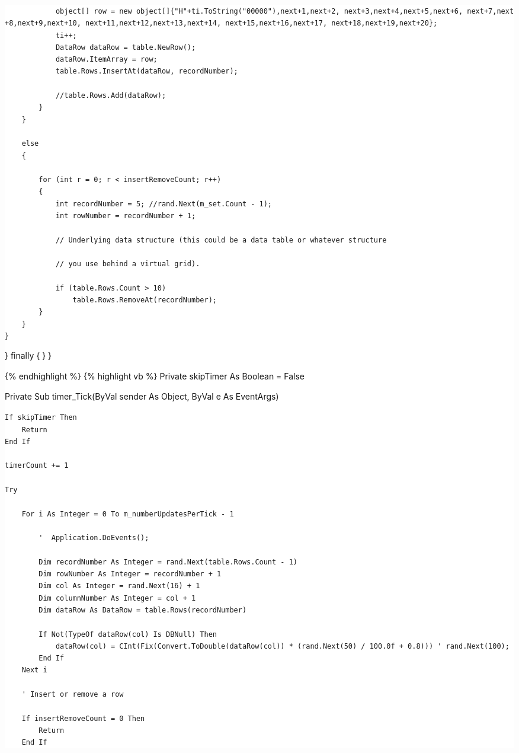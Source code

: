                 object[] row = new object[]{"H"+ti.ToString("00000"),next+1,next+2, next+3,next+4,next+5,next+6, next+7,next+8,next+9,next+10, next+11,next+12,next+13,next+14, next+15,next+16,next+17, next+18,next+19,next+20};
                ti++;
                DataRow dataRow = table.NewRow();
                dataRow.ItemArray = row;
                table.Rows.InsertAt(dataRow, recordNumber);

                //table.Rows.Add(dataRow);
            }
        }

        else
        {

            for (int r = 0; r < insertRemoveCount; r++)
            {
                int recordNumber = 5; //rand.Next(m_set.Count - 1);
                int rowNumber = recordNumber + 1;

                // Underlying data structure (this could be a data table or whatever structure

                // you use behind a virtual grid).

                if (table.Rows.Count > 10)
                    table.Rows.RemoveAt(recordNumber);
            }
        }
    }

}
finally
{
}
}

{% endhighlight %}
{% highlight vb %}
Private skipTimer As Boolean = False

Private Sub timer_Tick(ByVal sender As Object, ByVal e As EventArgs)

    If skipTimer Then
        Return
    End If

    timerCount += 1

    Try

        For i As Integer = 0 To m_numberUpdatesPerTick - 1

            '  Application.DoEvents();

            Dim recordNumber As Integer = rand.Next(table.Rows.Count - 1)
            Dim rowNumber As Integer = recordNumber + 1
            Dim col As Integer = rand.Next(16) + 1
            Dim columnNumber As Integer = col + 1
            Dim dataRow As DataRow = table.Rows(recordNumber)

            If Not(TypeOf dataRow(col) Is DBNull) Then
                dataRow(col) = CInt(Fix(Convert.ToDouble(dataRow(col)) * (rand.Next(50) / 100.0f + 0.8))) ' rand.Next(100);
            End If
        Next i

        ' Insert or remove a row

        If insertRemoveCount = 0 Then
            Return
        End If
